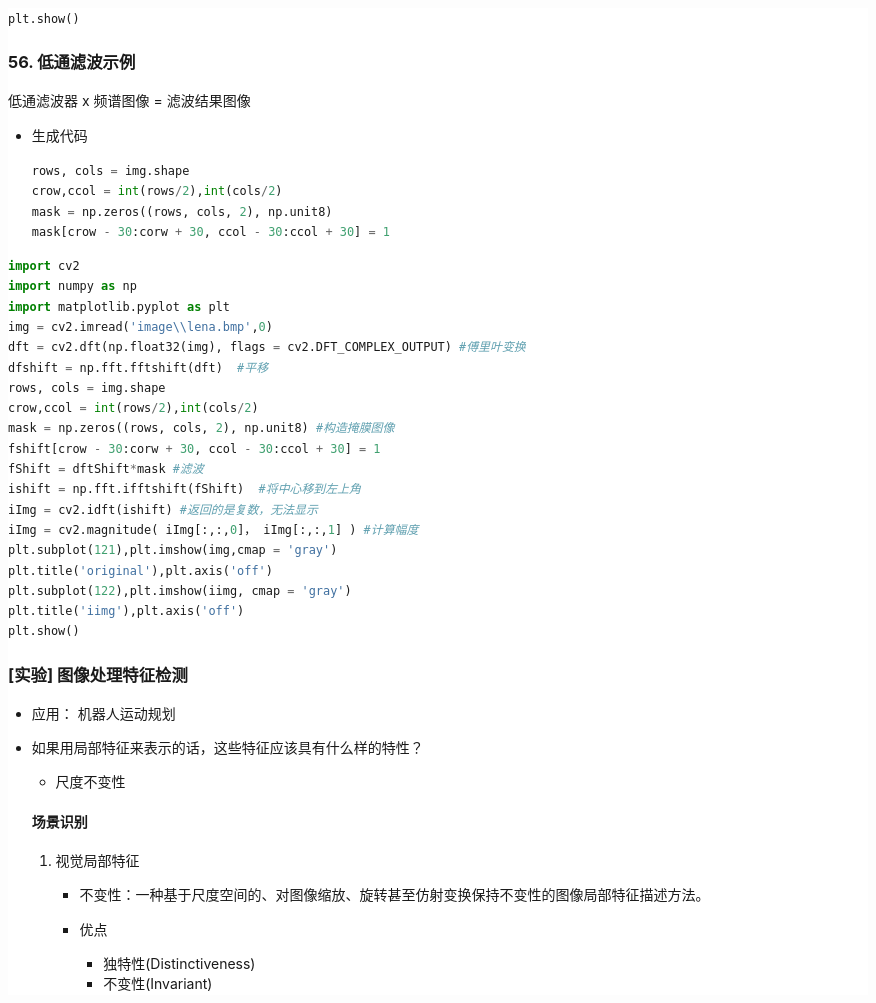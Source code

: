 ```python
plt.show()
```

### 56. 低通滤波示例

低通滤波器 x 频谱图像 = 滤波结果图像

* 生成代码

  ```python
  rows, cols = img.shape
  crow,ccol = int(rows/2),int(cols/2)
  mask = np.zeros((rows, cols, 2), np.unit8)
  mask[crow - 30:corw + 30, ccol - 30:ccol + 30] = 1
  ```

```python
import cv2
import numpy as np
import matplotlib.pyplot as plt
img = cv2.imread('image\\lena.bmp',0)
dft = cv2.dft(np.float32(img), flags = cv2.DFT_COMPLEX_OUTPUT) #傅里叶变换
dfshift = np.fft.fftshift(dft)  #平移
rows, cols = img.shape
crow,ccol = int(rows/2),int(cols/2)
mask = np.zeros((rows, cols, 2), np.unit8) #构造掩膜图像
fshift[crow - 30:corw + 30, ccol - 30:ccol + 30] = 1
fShift = dftShift*mask #滤波
ishift = np.fft.ifftshift(fShift)  #将中心移到左上角
iImg = cv2.idft(ishift) #返回的是复数，无法显示
iImg = cv2.magnitude( iImg[:,:,0]， iImg[:,:,1] ) #计算幅度
plt.subplot(121),plt.imshow(img,cmap = 'gray')
plt.title('original'),plt.axis('off')
plt.subplot(122),plt.imshow(iimg, cmap = 'gray')
plt.title('iimg'),plt.axis('off')
plt.show()
```

### [实验] 图像处理特征检测

* 应用： 机器人运动规划

* 如果用局部特征来表示的话，这些特征应该具有什么样的特性？

  * 尺度不变性

  #### 场景识别

  1. 视觉局部特征

     * 不变性：一种基于尺度空间的、对图像缩放、旋转甚至仿射变换保持不变性的图像局部特征描述方法。

     * 优点

       * 独特性(Distinctiveness)
       * 不变性(Invariant)
